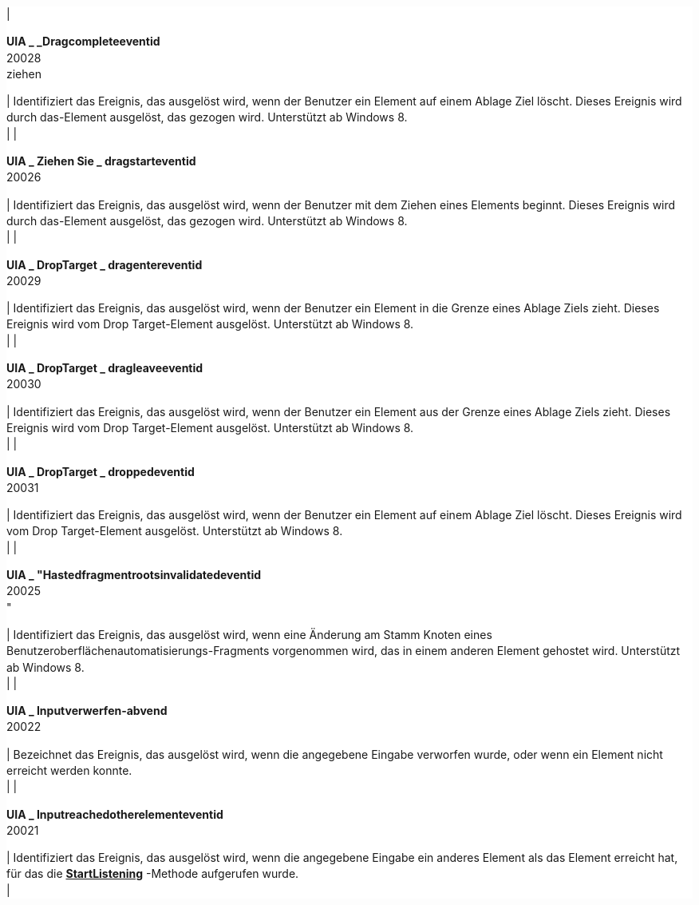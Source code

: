 | <span id="UIA_Drag_DragCompleteEventId"></span><span id="uia_drag_dragcompleteeventid"></span><span id="UIA_DRAG_DRAGCOMPLETEEVENTID"></span><dl> <dt>**UIA \_ \_Dragcompleteeventid**</dt> <dt>20028</dt> ziehen </dl>                                                                                                 | Identifiziert das Ereignis, das ausgelöst wird, wenn der Benutzer ein Element auf einem Ablage Ziel löscht. Dieses Ereignis wird durch das-Element ausgelöst, das gezogen wird. Unterstützt ab Windows 8.<br/>                                                                                                                                                 |
| <span id="UIA_Drag_DragStartEventId"></span><span id="uia_drag_dragstarteventid"></span><span id="UIA_DRAG_DRAGSTARTEVENTID"></span><dl> <dt>**UIA \_ Ziehen Sie \_ dragstarteventid**</dt> <dt>20026</dt> </dl>                                                                                                             | Identifiziert das Ereignis, das ausgelöst wird, wenn der Benutzer mit dem Ziehen eines Elements beginnt. Dieses Ereignis wird durch das-Element ausgelöst, das gezogen wird. Unterstützt ab Windows 8.<br/>                                                                                                                                                         |
| <span id="UIA_DropTarget_DragEnterEventId"></span><span id="uia_droptarget_dragentereventid"></span><span id="UIA_DROPTARGET_DRAGENTEREVENTID"></span><dl> <dt>**UIA \_ DropTarget \_ dragentereventid**</dt> <dt>20029</dt> </dl>                                                                                     | Identifiziert das Ereignis, das ausgelöst wird, wenn der Benutzer ein Element in die Grenze eines Ablage Ziels zieht. Dieses Ereignis wird vom Drop Target-Element ausgelöst. Unterstützt ab Windows 8.<br/>                                                                                                                                      |
| <span id="UIA_DropTarget_DragLeaveEventId"></span><span id="uia_droptarget_dragleaveeventid"></span><span id="UIA_DROPTARGET_DRAGLEAVEEVENTID"></span><dl> <dt>**UIA \_ DropTarget \_ dragleaveeventid**</dt> <dt>20030</dt> </dl>                                                                                     | Identifiziert das Ereignis, das ausgelöst wird, wenn der Benutzer ein Element aus der Grenze eines Ablage Ziels zieht. Dieses Ereignis wird vom Drop Target-Element ausgelöst. Unterstützt ab Windows 8.<br/>                                                                                                                                    |
| <span id="UIA_DropTarget_DroppedEventId"></span><span id="uia_droptarget_droppedeventid"></span><span id="UIA_DROPTARGET_DROPPEDEVENTID"></span><dl> <dt>**UIA \_ DropTarget \_ droppedeventid**</dt> <dt>20031</dt> </dl>                                                                                             | Identifiziert das Ereignis, das ausgelöst wird, wenn der Benutzer ein Element auf einem Ablage Ziel löscht. Dieses Ereignis wird vom Drop Target-Element ausgelöst. Unterstützt ab Windows 8.<br/>                                                                                                                                                   |
| <span id="UIA_HostedFragmentRootsInvalidatedEventId"></span><span id="uia_hostedfragmentrootsinvalidatedeventid"></span><span id="UIA_HOSTEDFRAGMENTROOTSINVALIDATEDEVENTID"></span><dl> <dt>**UIA \_ "Hastedfragmentrootsinvalidatedeventid**</dt> <dt>20025</dt> " </dl>                                              | Identifiziert das Ereignis, das ausgelöst wird, wenn eine Änderung am Stamm Knoten eines Benutzeroberflächenautomatisierungs-Fragments vorgenommen wird, das in einem anderen Element gehostet wird. Unterstützt ab Windows 8.<br/>                                                                                                                                               |
| <span id="UIA_InputDiscardedEventId"></span><span id="uia_inputdiscardedeventid"></span><span id="UIA_INPUTDISCARDEDEVENTID"></span><dl> <dt>**UIA \_ Inputverwerfen-abvend**</dt> <dt>20022</dt> </dl>                                                                                                              | Bezeichnet das Ereignis, das ausgelöst wird, wenn die angegebene Eingabe verworfen wurde, oder wenn ein Element nicht erreicht werden konnte.<br/>                                                                                                                                                                                                       |
| <span id="UIA_InputReachedOtherElementEventId"></span><span id="uia_inputreachedotherelementeventid"></span><span id="UIA_INPUTREACHEDOTHERELEMENTEVENTID"></span><dl> <dt>**UIA \_ Inputreachedotherelementeventid**</dt> <dt>20021</dt> </dl>                                                                      | Identifiziert das Ereignis, das ausgelöst wird, wenn die angegebene Eingabe ein anderes Element als das Element erreicht hat, für das die [**StartListening**](/windows/desktop/api/UIAutomationClient/nf-uiautomationclient-iuiautomationsynchronizedinputpattern-startlistening) -Methode aufgerufen wurde.<br/>                                                                                              |